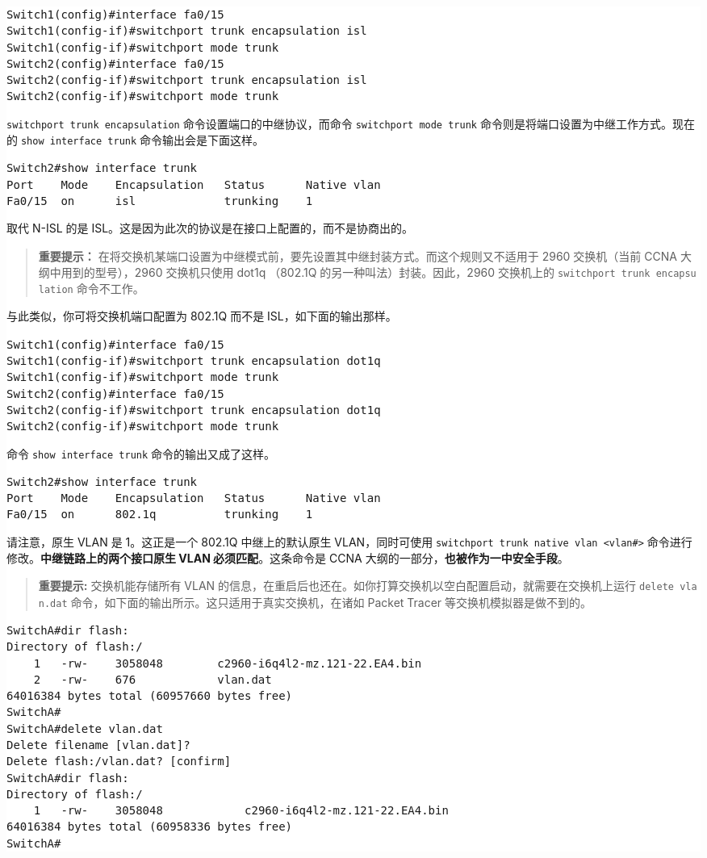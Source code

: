 <pre>
Switch1(config)#interface fa0/15
Switch1(config-if)#switchport trunk encapsulation isl
Switch1(config-if)#switchport mode trunk
Switch2(config)#interface fa0/15
Switch2(config-if)#switchport trunk encapsulation isl
Switch2(config-if)#switchport mode trunk
</pre>

`switchport trunk encapsulation` 命令设置端口的中继协议，而命令 `switchport mode trunk` 命令则是将端口设置为中继工作方式。现在的 `show interface trunk` 命令输出会是下面这样。

<pre>
Switch2#show interface trunk
Port    Mode    Encapsulation   Status      Native vlan
Fa0/15  on      isl             trunking    1
</pre>

取代 N-ISL 的是 ISL。这是因为此次的协议是在接口上配置的，而不是协商出的。

> **重要提示：** 在将交换机某端口设置为中继模式前，要先设置其中继封装方式。而这个规则又不适用于 2960 交换机（当前 CCNA 大纲中用到的型号），2960 交换机只使用 dot1q （802.1Q 的另一种叫法）封装。因此，2960 交换机上的 `switchport trunk encapsulation` 命令不工作。

与此类似，你可将交换机端口配置为 802.1Q 而不是 ISL，如下面的输出那样。

<pre>
Switch1(config)#interface fa0/15
Switch1(config-if)#switchport trunk encapsulation dot1q
Switch1(config-if)#switchport mode trunk
Switch2(config)#interface fa0/15
Switch2(config-if)#switchport trunk encapsulation dot1q
Switch2(config-if)#switchport mode trunk
</pre>

命令 `show interface trunk` 命令的输出又成了这样。

<pre>
Switch2#show interface trunk
Port    Mode    Encapsulation   Status      Native vlan
Fa0/15  on      802.1q          trunking    1
</pre>

请注意，原生 VLAN 是 1。这正是一个 802.1Q 中继上的默认原生 VLAN，同时可使用 `switchport trunk native vlan <vlan#>` 命令进行修改。**中继链路上的两个接口原生 VLAN 必须匹配**。这条命令是 CCNA 大纲的一部分，**也被作为一中安全手段**。

> **重要提示:** 交换机能存储所有 VLAN 的信息，在重启后也还在。如你打算交换机以空白配置启动，就需要在交换机上运行 `delete vlan.dat` 命令，如下面的输出所示。这只适用于真实交换机，在诸如 Packet Tracer 等交换机模拟器是做不到的。

<pre>
SwitchA#dir flash:
Directory of flash:/
    1   -rw-    3058048     <no date>   c2960-i6q4l2-mz.121-22.EA4.bin
    2   -rw-    676         <no date>   vlan.dat
64016384 bytes total (60957660 bytes free)
SwitchA#
SwitchA#delete vlan.dat
Delete filename [vlan.dat]?
Delete flash:/vlan.dat? [confirm]
SwitchA#dir flash:
Directory of flash:/
    1   -rw-    3058048         <no date>   c2960-i6q4l2-mz.121-22.EA4.bin
64016384 bytes total (60958336 bytes free)
SwitchA#
</pre>
